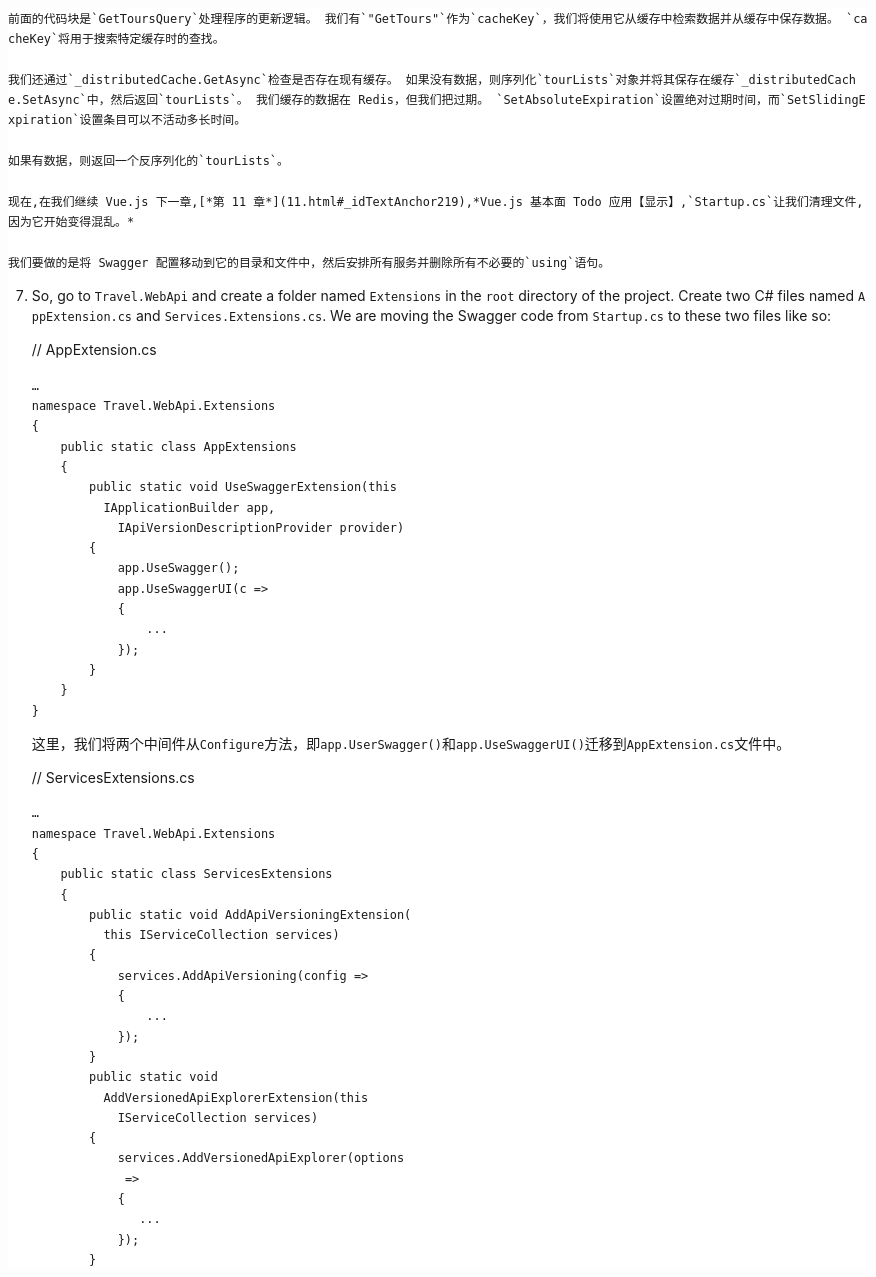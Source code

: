     前面的代码块是`GetToursQuery`处理程序的更新逻辑。 我们有`"GetTours"`作为`cacheKey`，我们将使用它从缓存中检索数据并从缓存中保存数据。 `cacheKey`将用于搜索特定缓存时的查找。

    我们还通过`_distributedCache.GetAsync`检查是否存在现有缓存。 如果没有数据，则序列化`tourLists`对象并将其保存在缓存`_distributedCache.SetAsync`中，然后返回`tourLists`。 我们缓存的数据在 Redis，但我们把过期。 `SetAbsoluteExpiration`设置绝对过期时间，而`SetSlidingExpiration`设置条目可以不活动多长时间。

    如果有数据，则返回一个反序列化的`tourLists`。

    现在,在我们继续 Vue.js 下一章,[*第 11 章*](11.html#_idTextAnchor219),*Vue.js 基本面 Todo 应用【显示】,`Startup.cs`让我们清理文件,因为它开始变得混乱。*

    我们要做的是将 Swagger 配置移动到它的目录和文件中，然后安排所有服务并删除所有不必要的`using`语句。

7.  So, go to `Travel.WebApi` and create a folder named `Extensions` in the `root` directory of the project. Create two C# files named `AppExtension.cs` and `Services.Extensions.cs`. We are moving the Swagger code from `Startup.cs` to these two files like so:

    // AppExtension.cs

    ```
    …
    namespace Travel.WebApi.Extensions
    {
        public static class AppExtensions
        {
            public static void UseSwaggerExtension(this 
              IApplicationBuilder app,  
                IApiVersionDescriptionProvider provider)
            {
                app.UseSwagger();
                app.UseSwaggerUI(c =>
                {
                    ...
                });
            }
        }
    }
    ```

    这里，我们将两个中间件从`Configure`方法，即`app.UserSwagger()`和`app.UseSwaggerUI()`迁移到`AppExtension.cs`文件中。

    // ServicesExtensions.cs

    ```
    …
    namespace Travel.WebApi.Extensions
    {
        public static class ServicesExtensions
        {
            public static void AddApiVersioningExtension(
              this IServiceCollection services)
            {
                services.AddApiVersioning(config =>
                {
                    ...
                });
            }
            public static void 
              AddVersionedApiExplorerExtension(this 
                IServiceCollection services)
            {
                services.AddVersionedApiExplorer(options 
                 =>
                {
                   ...
                });
            }